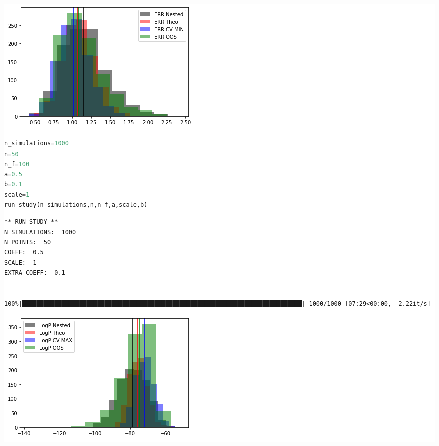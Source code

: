 

![png](/images/apr_ma/output_21_3.png)



```python
n_simulations=1000
n=50
n_f=100
a=0.5
b=0.1
scale=1
run_study(n_simulations,n,n_f,a,scale,b)
```

    ** RUN STUDY **
    N SIMULATIONS:  1000
    N POINTS:  50
    COEFF:  0.5
    SCALE:  1
    EXTRA COEFF:  0.1


    100%|██████████████████████████████████████████████████████████████████████████████| 1000/1000 [07:29<00:00,  2.22it/s]



![png](/images/apr_ma/output_22_2.png)
